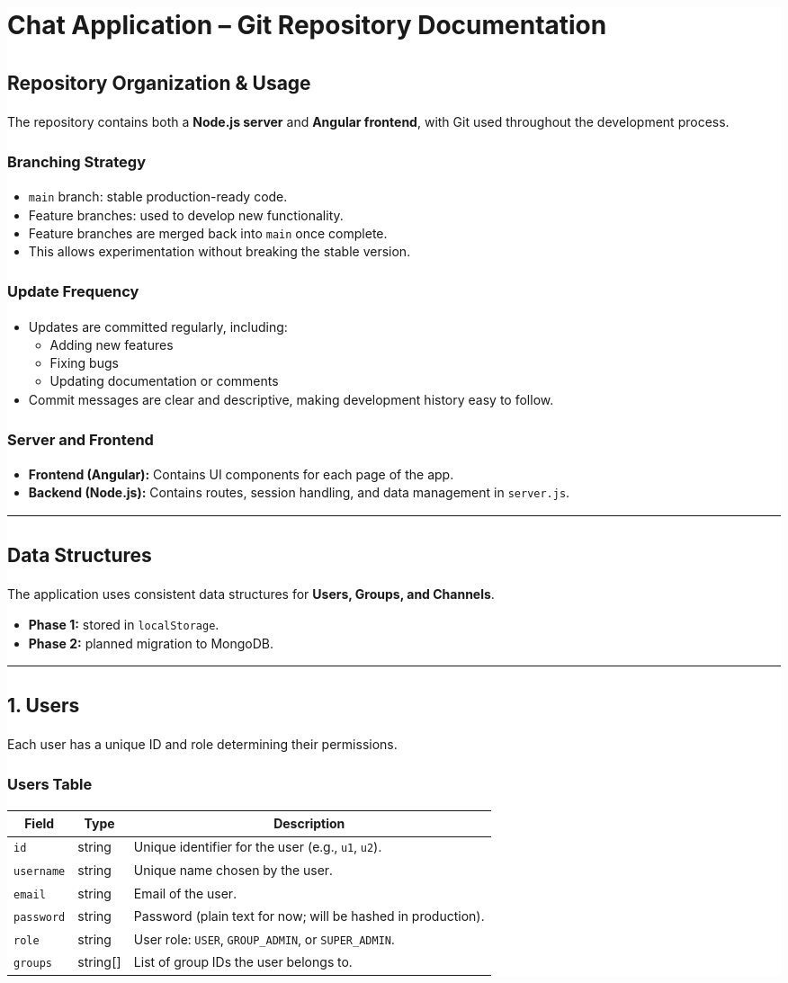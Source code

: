 # Chat Application – Git Repository Documentation

## Repository Organization & Usage

The repository contains both a **Node.js server** and **Angular frontend**, with Git used throughout the development process.

### Branching Strategy

- `main` branch: stable production-ready code.  
- Feature branches: used to develop new functionality.  
- Feature branches are merged back into `main` once complete.  
- This allows experimentation without breaking the stable version.

### Update Frequency

- Updates are committed regularly, including:
  - Adding new features  
  - Fixing bugs  
  - Updating documentation or comments  
- Commit messages are clear and descriptive, making development history easy to follow.

### Server and Frontend

- **Frontend (Angular):** Contains UI components for each page of the app.  
- **Backend (Node.js):** Contains routes, session handling, and data management in `server.js`.  

---

## Data Structures

The application uses consistent data structures for **Users, Groups, and Channels**.  
- **Phase 1:** stored in `localStorage`.  
- **Phase 2:** planned migration to MongoDB.

---

## 1. Users

Each user has a unique ID and role determining their permissions.

### Users Table

| Field      | Type     | Description                                                      |
|------------|---------|------------------------------------------------------------------|
| `id`       | string  | Unique identifier for the user (e.g., `u1`, `u2`).               |
| `username` | string  | Unique name chosen by the user.                                   |
| `email`    | string  | Email of the user.                                               |
| `password` | string  | Password (plain text for now; will be hashed in production).     |
| `role`     | string  | User role: `USER`, `GROUP_ADMIN`, or `SUPER_ADMIN`.             |
| `groups`   | string[]| List of group IDs the user belongs to.                           |
